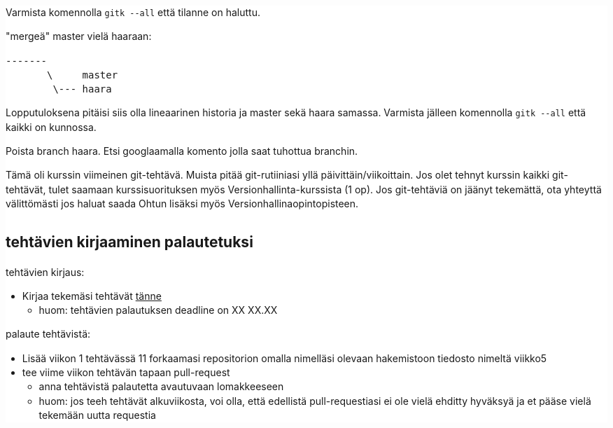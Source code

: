 Varmista komennolla <code>gitk --all</code> että tilanne on haluttu.

"mergeä" master vielä haaraan:

<pre>
-------
       \     master
        \--- haara
</pre>

Lopputuloksena pitäisi siis olla lineaarinen historia ja master sekä haara samassa. Varmista jälleen komennolla <code>gitk --all</code> että kaikki on kunnossa.

Poista branch haara. Etsi googlaamalla komento jolla saat tuhottua branchin.

Tämä oli kurssin viimeinen git-tehtävä. Muista pitää git-rutiiniasi yllä päivittäin/viikoittain. Jos olet tehnyt kurssin kaikki git-tehtävät, tulet saamaan kurssisuorituksen myös Versionhallinta-kurssista (1 op). Jos git-tehtäviä on jäänyt tekemättä, ota yhteyttä välittömästi jos haluat saada Ohtun lisäksi myös Versionhallinaopintopisteen.

## tehtävien kirjaaminen palautetuksi

tehtävien kirjaus:

* Kirjaa tekemäsi tehtävät [tänne](http://ohtustats2014.herokuapp.com) 
  * huom: tehtävien palautuksen deadline on XX XX.XX

palaute tehtävistä:

* Lisää viikon 1 tehtävässä 11 forkaamasi repositorion omalla nimelläsi olevaan hakemistoon tiedosto nimeltä viikko5
* tee viime viikon tehtävän tapaan pull-request
  * anna tehtävistä palautetta avautuvaan lomakkeeseen
  * huom: jos teeh tehtävät alkuviikosta, voi olla, että edellistä pull-requestiasi ei ole vielä ehditty hyväksyä ja et pääse vielä tekemään uutta requestia



